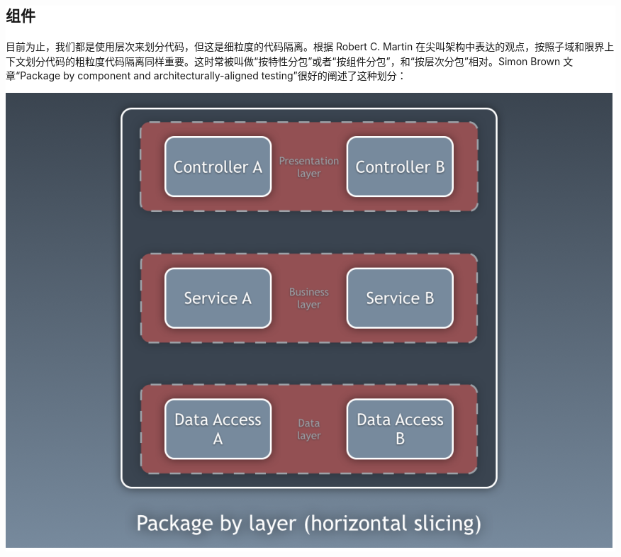 ## 组件

目前为止，我们都是使用层次来划分代码，但这是细粒度的代码隔离。根据 Robert C. Martin 在尖叫架构中表达的观点，按照子域和限界上下文划分代码的粗粒度代码隔离同样重要。这时常被叫做“按特性分包”或者“按组件分包”，和“按层次分包”相对。Simon Brown 文章“Package by component and architecturally-aligned testing”很好的阐述了这种划分：

![](images/17/package-by-layer.png)